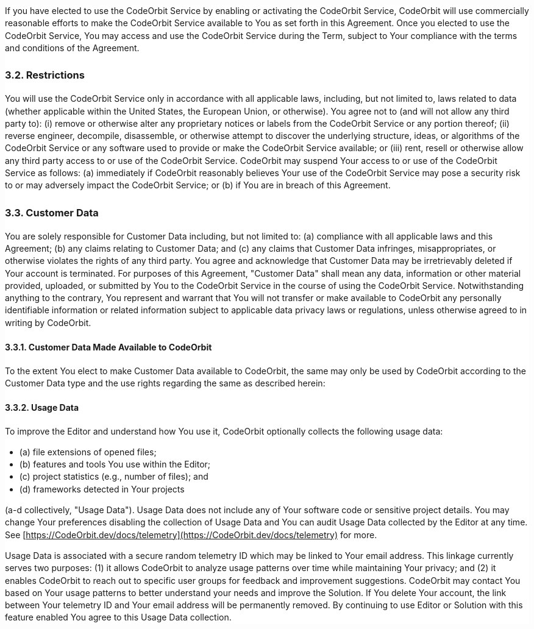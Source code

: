If you have elected to use the CodeOrbit Service by enabling or activating the CodeOrbit Service, CodeOrbit will use commercially reasonable efforts to make the CodeOrbit Service available to You as set forth in this Agreement. Once you elected to use the CodeOrbit Service, You may access and use the CodeOrbit Service during the Term, subject to Your compliance with the terms and conditions of the Agreement.

### 3.2. Restrictions

You will use the CodeOrbit Service only in accordance with all applicable laws, including, but not limited to, laws related to data (whether applicable within the United States, the European Union, or otherwise). You agree not to (and will not allow any third party to): (i) remove or otherwise alter any proprietary notices or labels from the CodeOrbit Service or any portion thereof; (ii) reverse engineer, decompile, disassemble, or otherwise attempt to discover the underlying structure, ideas, or algorithms of the CodeOrbit Service or any software used to provide or make the CodeOrbit Service available; or (iii) rent, resell or otherwise allow any third party access to or use of the CodeOrbit Service. CodeOrbit may suspend Your access to or use of the CodeOrbit Service as follows: (a) immediately if CodeOrbit reasonably believes Your use of the CodeOrbit Service may pose a security risk to or may adversely impact the CodeOrbit Service; or (b) if You are in breach of this Agreement.

### 3.3. Customer Data

You are solely responsible for Customer Data including, but not limited to: (a) compliance with all applicable laws and this Agreement; (b) any claims relating to Customer Data; and (c) any claims that Customer Data infringes, misappropriates, or otherwise violates the rights of any third party. You agree and acknowledge that Customer Data may be irretrievably deleted if Your account is terminated. For purposes of this Agreement, "Customer Data" shall mean any data, information or other material provided, uploaded, or submitted by You to the CodeOrbit Service in the course of using the CodeOrbit Service. Notwithstanding anything to the contrary, You represent and warrant that You will not transfer or make available to CodeOrbit any personally identifiable information or related information subject to applicable data privacy laws or regulations, unless otherwise agreed to in writing by CodeOrbit.

#### 3.3.1. Customer Data Made Available to CodeOrbit

To the extent You elect to make Customer Data available to CodeOrbit, the same may only be used by CodeOrbit according to the Customer Data type and the use rights regarding the same as described herein:

#### 3.3.2. Usage Data

To improve the Editor and understand how You use it, CodeOrbit optionally collects the following usage data:

- (a) file extensions of opened files;
- (b) features and tools You use within the Editor;
- (c) project statistics (e.g., number of files); and
- (d) frameworks detected in Your projects

(a-d collectively, "Usage Data"). Usage Data does not include any of Your software code or sensitive project details. You may change Your preferences disabling the collection of Usage Data and You can audit Usage Data collected by the Editor at any time. See [https://CodeOrbit.dev/docs/telemetry](https://CodeOrbit.dev/docs/telemetry) for more.

Usage Data is associated with a secure random telemetry ID which may be linked to Your email address. This linkage currently serves two purposes: (1) it allows CodeOrbit to analyze usage patterns over time while maintaining Your privacy; and (2) it enables CodeOrbit to reach out to specific user groups for feedback and improvement suggestions. CodeOrbit may contact You based on Your usage patterns to better understand your needs and improve the Solution. If You delete Your account, the link between Your telemetry ID and Your email address will be permanently removed. By continuing to use Editor or Solution with this feature enabled You agree to this Usage Data collection.

